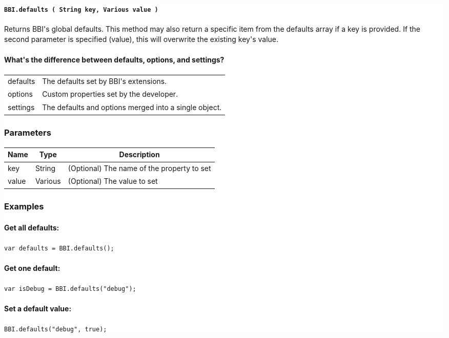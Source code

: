 <div class="panel panel-reference">
	<div class="panel-heading">
		<h4 class="panel-title"><code class="language-javascript">BBI.defaults ( String key, Various value )</code></h4>
	</div>
	<div class="panel-body">
		<p>Returns BBI's global defaults. This method may also return a specific item from the defaults array if a key is provided. If the second parameter is specified (value), this will overwrite the existing key's value.</p>
		<div class="alert alert-info">
    		<h4><strong>What's the difference between defaults, options, and settings?</strong></h4>
    		<div class="table-responsive">
        		<table class="table table-parameters">
        		    <tbody>
        				<tr>
        					<td class="name">defaults</td>
        					<td>The defaults set by BBI's extensions.</td>
        				</tr>
        				<tr>
        					<td class="name">options</td>
        					<td>Custom properties set by the developer.</td>
        				</tr>
        				<tr>
        					<td class="name">settings</td>
        					<td>The defaults and options merged into a single object.</td>
        				</tr>
        			</tbody>
        		</table>
    		</div>
		</div>
		<h3>Parameters</h3>
		<div class="table-responsive">
    		<table class="table table-parameters">
    		    <thead>
    		        <tr>
    		            <th>Name</th>
    		            <th>Type</th>
    		            <th>Description</th>
    		        </tr>
    		    </thead>
    		    <tbody>
    				<tr>
    					<td class="name">key</td>
    					<td class="type">String</td>
    					<td>(Optional) The name of the property to set</td>
    				</tr>
    				<tr>
    					<td class="name">value</td>
    					<td class="type">Various</td>
    					<td>(Optional) The value to set</td>
    				</tr>
    			</tbody>
    		</table>
		</div>
		<h3>Examples</h3>
        <h4>Get all defaults:</h4>
        <pre><code class="language-javascript">var defaults = BBI.defaults();</code></pre>
        <h4>Get one default:</h4>
        <pre><code class="language-javascript">var isDebug = BBI.defaults("debug");</code></pre>
        <h4>Set a default value:</h4>
        <pre><code class="language-javascript">BBI.defaults("debug", true);</code></pre>
	</div>
</div>

